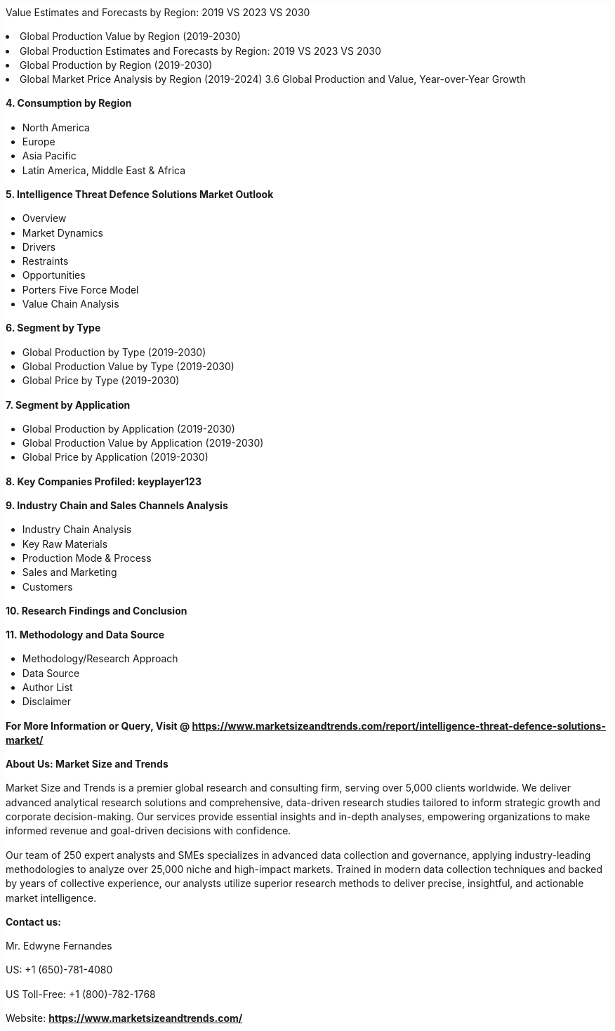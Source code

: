 Value Estimates and Forecasts by Region: 2019 VS 2023 VS 2030</li><li>Global Production Value by Region (2019-2030)</li><li>Global Production Estimates and Forecasts by Region: 2019 VS 2023 VS 2030</li><li>Global Production by Region (2019-2030)</li><li>Global Market Price Analysis by Region (2019-2024) 3.6 Global Production and Value, Year-over-Year Growth</li></ul><p><strong>4. Consumption by Region</strong></p><ul><li>North America</li><li>Europe</li><li>Asia Pacific</li><li>Latin America, Middle East &amp; Africa</li></ul><p><strong>5. Intelligence Threat Defence Solutions Market Outlook</strong></p><ul><li>Overview</li><li>Market Dynamics</li><li>Drivers</li><li>Restraints</li><li>Opportunities</li><li>Porters Five Force Model</li><li>Value Chain Analysis&nbsp;</li></ul><p><strong>6. Segment by Type</strong></p><ul><li>Global Production by Type (2019-2030)</li><li>Global Production Value by Type (2019-2030)</li><li>Global Price by Type (2019-2030)</li></ul><p><strong>7. Segment by Application</strong></p><ul><li>Global Production by Application (2019-2030)</li><li>Global Production Value by Application (2019-2030)</li><li>Global Price by Application (2019-2030)</li></ul><p><strong>8. Key Companies Profiled: keyplayer123</strong></p><p><strong>9. Industry Chain and Sales Channels Analysis</strong></p><ul><li>Industry Chain Analysis</li><li>Key Raw Materials</li><li>Production Mode &amp; Process</li><li>Sales and Marketing</li><li>Customers</li></ul><p><strong>10. Research Findings and Conclusion</strong></p><p><strong>11. Methodology and Data Source</strong></p><ul><li>Methodology/Research Approach</li><li>Data Source</li><li>Author List</li><li>Disclaimer</li></ul></p><p><strong>For More Information or Query, Visit @ <a href="https://www.marketsizeandtrends.com/report/intelligence-threat-defence-solutions-market/">https://www.marketsizeandtrends.com/report/intelligence-threat-defence-solutions-market/</a></strong></p><p><strong>About Us: Market Size and Trends</strong></p><p>Market Size and Trends is a premier global research and consulting firm, serving over 5,000 clients worldwide. We deliver advanced analytical research solutions and comprehensive, data-driven research studies tailored to inform strategic growth and corporate decision-making. Our services provide essential insights and in-depth analyses, empowering organizations to make informed revenue and goal-driven decisions with confidence.</p><p>Our team of 250 expert analysts and SMEs specializes in advanced data collection and governance, applying industry-leading methodologies to analyze over 25,000 niche and high-impact markets. Trained in modern data collection techniques and backed by years of collective experience, our analysts utilize superior research methods to deliver precise, insightful, and actionable market intelligence.</p><p><strong>Contact us:</strong></p><p>Mr. Edwyne Fernandes</p><p>US: +1 (650)-781-4080</p><p>US Toll-Free: +1 (800)-782-1768</p><p>Website: <strong><a href="https://www.marketsizeandtrends.com/">https://www.marketsizeandtrends.com/</a></strong></p>
